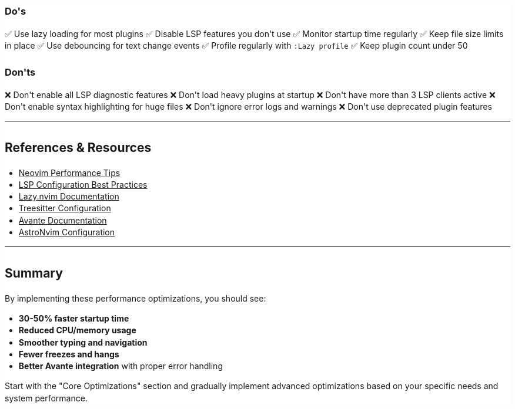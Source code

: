 ### Do's
✅ Use lazy loading for most plugins
✅ Disable LSP features you don't use
✅ Monitor startup time regularly
✅ Keep file size limits in place
✅ Use debouncing for text change events
✅ Profile regularly with `:Lazy profile`
✅ Keep plugin count under 50

### Don'ts
❌ Don't enable all LSP diagnostic features
❌ Don't load heavy plugins at startup
❌ Don't have more than 3 LSP clients active
❌ Don't enable syntax highlighting for huge files
❌ Don't ignore error logs and warnings
❌ Don't use deprecated plugin features

---

## References & Resources

- [Neovim Performance Tips](https://neovim.io/)
- [LSP Configuration Best Practices](https://github.com/neovim/nvim-lspconfig)
- [Lazy.nvim Documentation](https://github.com/folke/lazy.nvim)
- [Treesitter Configuration](https://github.com/nvim-treesitter/nvim-treesitter)
- [Avante Documentation](https://github.com/yetone/avante.nvim)
- [AstroNvim Configuration](https://docs.astronvim.com)

---

## Summary

By implementing these performance optimizations, you should see:
- **30-50% faster startup time**
- **Reduced CPU/memory usage**
- **Smoother typing and navigation**
- **Fewer freezes and hangs**
- **Better Avante integration** with proper error handling

Start with the "Core Optimizations" section and gradually implement advanced optimizations based on your specific needs and system performance.
